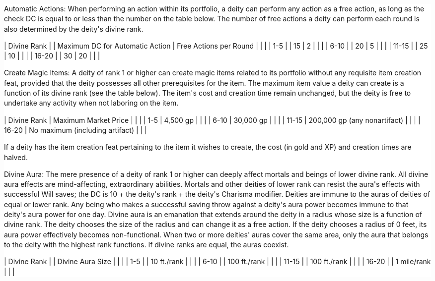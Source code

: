 
Automatic Actions: When performing an action within its portfolio, a deity can perform any action as a free action, as long as the check DC is equal to or less than the number on the table below. The number of free actions a deity can perform each round is also determined by the deity's divine rank.



| Divine Rank | | Maximum DC for Automatic Action | Free Actions per Round | |  |
| 1-5  | | 15 | 2 | |  |
| 6-10  | | 20 | 5 | |  |
| 11-15  | | 25 | 10 | |  |
| 16-20  | | 30 | 20 | |  |


Create Magic Items: A deity of rank 1 or higher can create magic items related to its portfolio without any requisite item creation feat, provided that the deity possesses all other prerequisites for the item. The maximum item value a deity can create is a function of its divine rank (see the table below). The item's cost and creation time remain unchanged, but the deity is free to undertake any activity when not laboring on the item.



| Divine Rank | Maximum Market Price | |  |
| 1-5  | 4,500 gp | |  |
| 6-10  | 30,000 gp | |  |
| 11-15  | 200,000 gp (any nonartifact) | |  |
| 16-20  | No maximum (including artifact) | |  |


If a deity has the item creation feat pertaining to the item it wishes to create, the cost (in gold and XP) and creation times are halved.



Divine Aura: The mere presence of a deity of rank 1 or higher can deeply affect mortals and beings of lower divine rank. All divine aura effects are mind-affecting, extraordinary abilities. Mortals and other deities of lower rank can resist the aura's effects with successful Will saves; the DC is 10 + the deity's rank + the deity's Charisma modifier. Deities are immune to the auras of deities of equal or lower rank. Any being who makes a successful saving throw against a deity's aura power becomes immune to that deity's aura power for one day. Divine aura is an emanation that extends around the deity in a radius whose size is a function of divine rank. The deity chooses the size of the radius and can change it as a free action. If the deity chooses a radius of 0 feet, its aura power effectively becomes non-functional. When two or more deities' auras cover the same area, only the aura that belongs to the deity with the highest rank functions. If divine ranks are equal, the auras coexist.



| Divine Rank  | | Divine Aura Size | |  |
| 1-5  | | 10 ft./rank | |  |
| 6-10  | | 100 ft./rank | |  |
| 11-15  | | 100 ft./rank | |  |
| 16-20  | | 1 mile/rank | |  |
